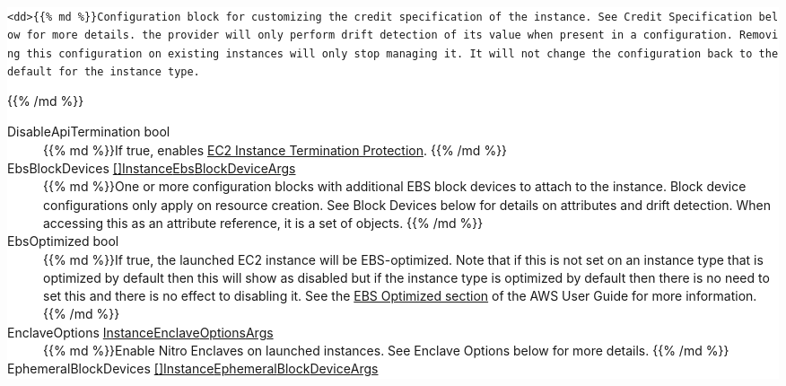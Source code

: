     <dd>{{% md %}}Configuration block for customizing the credit specification of the instance. See Credit Specification below for more details. the provider will only perform drift detection of its value when present in a configuration. Removing this configuration on existing instances will only stop managing it. It will not change the configuration back to the default for the instance type.
{{% /md %}}</dd><dt class="property-optional"
            title="Optional">
        <span id="disableapitermination_go">
<a href="#disableapitermination_go" style="color: inherit; text-decoration: inherit;">Disable<wbr>Api<wbr>Termination</a>
</span>
        <span class="property-indicator"></span>
        <span class="property-type">bool</span>
    </dt>
    <dd>{{% md %}}If true, enables [EC2 Instance Termination Protection](https://docs.aws.amazon.com/AWSEC2/latest/UserGuide/terminating-instances.html#Using_ChangingDisableAPITermination).
{{% /md %}}</dd><dt class="property-optional"
            title="Optional">
        <span id="ebsblockdevices_go">
<a href="#ebsblockdevices_go" style="color: inherit; text-decoration: inherit;">Ebs<wbr>Block<wbr>Devices</a>
</span>
        <span class="property-indicator"></span>
        <span class="property-type"><a href="#instanceebsblockdevice">[]Instance<wbr>Ebs<wbr>Block<wbr>Device<wbr>Args</a></span>
    </dt>
    <dd>{{% md %}}One or more configuration blocks with additional EBS block devices to attach to the instance. Block device configurations only apply on resource creation. See Block Devices below for details on attributes and drift detection. When accessing this as an attribute reference, it is a set of objects.
{{% /md %}}</dd><dt class="property-optional"
            title="Optional">
        <span id="ebsoptimized_go">
<a href="#ebsoptimized_go" style="color: inherit; text-decoration: inherit;">Ebs<wbr>Optimized</a>
</span>
        <span class="property-indicator"></span>
        <span class="property-type">bool</span>
    </dt>
    <dd>{{% md %}}If true, the launched EC2 instance will be EBS-optimized. Note that if this is not set on an instance type that is optimized by default then this will show as disabled but if the instance type is optimized by default then there is no need to set this and there is no effect to disabling it. See the [EBS Optimized section](https://docs.aws.amazon.com/AWSEC2/latest/UserGuide/EBSOptimized.html) of the AWS User Guide for more information.
{{% /md %}}</dd><dt class="property-optional"
            title="Optional">
        <span id="enclaveoptions_go">
<a href="#enclaveoptions_go" style="color: inherit; text-decoration: inherit;">Enclave<wbr>Options</a>
</span>
        <span class="property-indicator"></span>
        <span class="property-type"><a href="#instanceenclaveoptions">Instance<wbr>Enclave<wbr>Options<wbr>Args</a></span>
    </dt>
    <dd>{{% md %}}Enable Nitro Enclaves on launched instances. See Enclave Options below for more details.
{{% /md %}}</dd><dt class="property-optional"
            title="Optional">
        <span id="ephemeralblockdevices_go">
<a href="#ephemeralblockdevices_go" style="color: inherit; text-decoration: inherit;">Ephemeral<wbr>Block<wbr>Devices</a>
</span>
        <span class="property-indicator"></span>
        <span class="property-type"><a href="#instanceephemeralblockdevice">[]Instance<wbr>Ephemeral<wbr>Block<wbr>Device<wbr>Args</a></span>
    </dt>